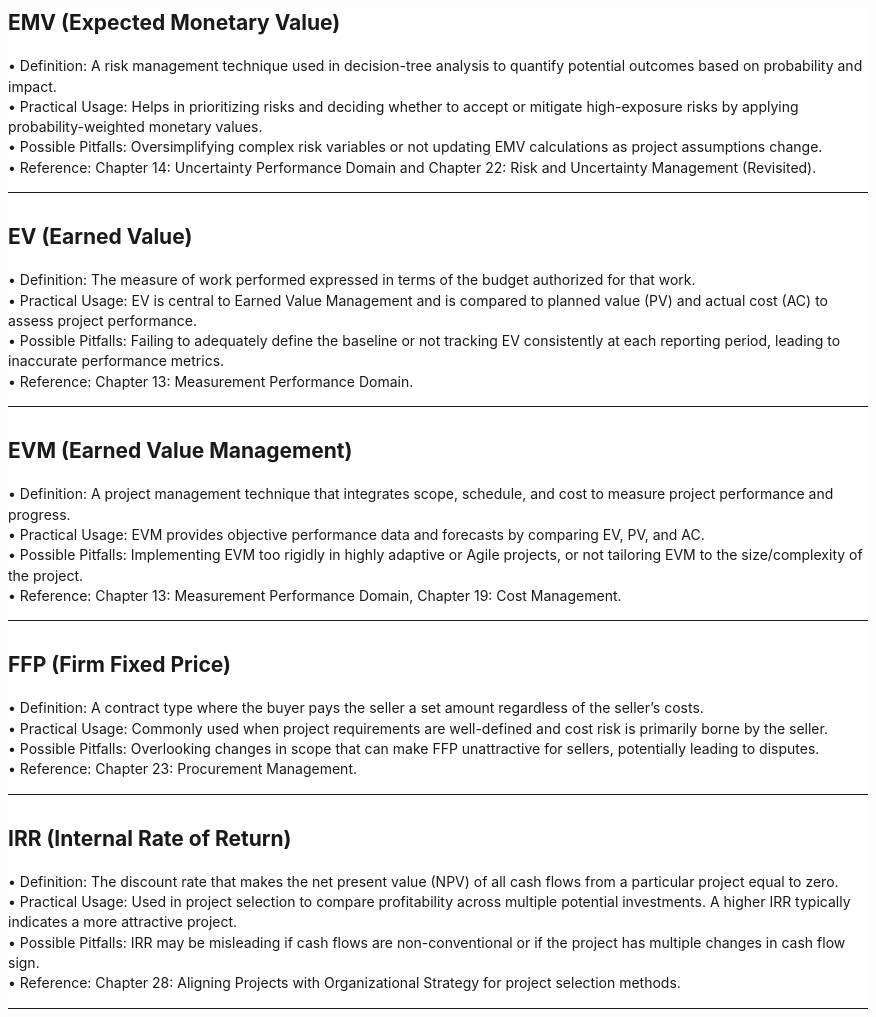 
## EMV (Expected Monetary Value)
• Definition: A risk management technique used in decision-tree analysis to quantify potential outcomes based on probability and impact.  
• Practical Usage: Helps in prioritizing risks and deciding whether to accept or mitigate high-exposure risks by applying probability-weighted monetary values.  
• Possible Pitfalls: Oversimplifying complex risk variables or not updating EMV calculations as project assumptions change.  
• Reference: Chapter 14: Uncertainty Performance Domain and Chapter 22: Risk and Uncertainty Management (Revisited).

---

## EV (Earned Value)
• Definition: The measure of work performed expressed in terms of the budget authorized for that work.  
• Practical Usage: EV is central to Earned Value Management and is compared to planned value (PV) and actual cost (AC) to assess project performance.  
• Possible Pitfalls: Failing to adequately define the baseline or not tracking EV consistently at each reporting period, leading to inaccurate performance metrics.  
• Reference: Chapter 13: Measurement Performance Domain.

---

## EVM (Earned Value Management)
• Definition: A project management technique that integrates scope, schedule, and cost to measure project performance and progress.  
• Practical Usage: EVM provides objective performance data and forecasts by comparing EV, PV, and AC.  
• Possible Pitfalls: Implementing EVM too rigidly in highly adaptive or Agile projects, or not tailoring EVM to the size/complexity of the project.  
• Reference: Chapter 13: Measurement Performance Domain, Chapter 19: Cost Management.

---

## FFP (Firm Fixed Price)
• Definition: A contract type where the buyer pays the seller a set amount regardless of the seller’s costs.  
• Practical Usage: Commonly used when project requirements are well-defined and cost risk is primarily borne by the seller.  
• Possible Pitfalls: Overlooking changes in scope that can make FFP unattractive for sellers, potentially leading to disputes.  
• Reference: Chapter 23: Procurement Management.

---

## IRR (Internal Rate of Return)
• Definition: The discount rate that makes the net present value (NPV) of all cash flows from a particular project equal to zero.  
• Practical Usage: Used in project selection to compare profitability across multiple potential investments. A higher IRR typically indicates a more attractive project.  
• Possible Pitfalls: IRR may be misleading if cash flows are non-conventional or if the project has multiple changes in cash flow sign.  
• Reference: Chapter 28: Aligning Projects with Organizational Strategy for project selection methods.

---